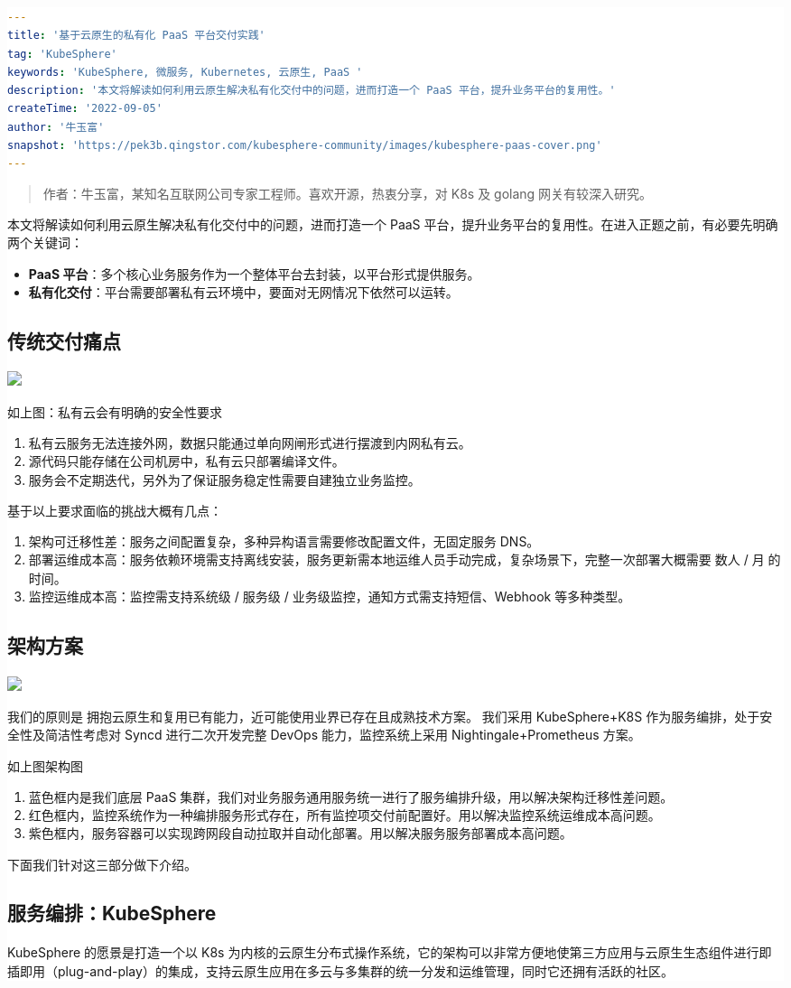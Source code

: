 ```yaml
---
title: '基于云原生的私有化 PaaS 平台交付实践'
tag: 'KubeSphere'
keywords: 'KubeSphere, 微服务, Kubernetes, 云原生, PaaS '
description: '本文将解读如何利用云原生解决私有化交付中的问题，进而打造一个 PaaS 平台，提升业务平台的复用性。'
createTime: '2022-09-05'
author: '牛玉富'
snapshot: 'https://pek3b.qingstor.com/kubesphere-community/images/kubesphere-paas-cover.png'
---
```


> 作者：牛玉富，某知名互联网公司专家工程师。喜欢开源，热衷分享，对 K8s 及 golang 网关有较深入研究。

本文将解读如何利用云原生解决私有化交付中的问题，进而打造一个 PaaS 平台，提升业务平台的复用性。在进入正题之前，有必要先明确两个关键词：

+ **PaaS 平台**：多个核心业务服务作为一个整体平台去封装，以平台形式提供服务。
+ **私有化交付**：平台需要部署私有云环境中，要面对无网情况下依然可以运转。

## 传统交付痛点

![](https://pek3b.qingstor.com/kubesphere-community/images/1fe2f401861442089a1a41056bfec05f.png)

如上图：私有云会有明确的安全性要求

1. 私有云服务无法连接外网，数据只能通过单向网闸形式进行摆渡到内网私有云。
2. 源代码只能存储在公司机房中，私有云只部署编译文件。
3. 服务会不定期迭代，另外为了保证服务稳定性需要自建独立业务监控。

基于以上要求面临的挑战大概有几点：

1. 架构可迁移性差：服务之间配置复杂，多种异构语言需要修改配置文件，无固定服务 DNS。 
2. 部署运维成本高：服务依赖环境需支持离线安装，服务更新需本地运维人员手动完成，复杂场景下，完整一次部署大概需要 数人 / 月 的时间。
3. 监控运维成本高：监控需支持系统级 / 服务级 / 业务级监控，通知方式需支持短信、Webhook 等多种类型。

## 架构方案

![](https://pek3b.qingstor.com/kubesphere-community/images/bdf9b1640d1049d99cb66b1d91d3368e.png)

我们的原则是 拥抱云原生和复用已有能力，近可能使用业界已存在且成熟技术方案。
我们采用 KubeSphere+K8S 作为服务编排，处于安全性及简洁性考虑对 Syncd 进行二次开发完整 DevOps 能力，监控系统上采用 Nightingale+Prometheus 方案。

如上图架构图

1. 蓝色框内是我们底层 PaaS 集群，我们对业务服务通用服务统一进行了服务编排升级，用以解决架构迁移性差问题。
2. 红色框内，监控系统作为一种编排服务形式存在，所有监控项交付前配置好。用以解决监控系统运维成本高问题。
3. 紫色框内，服务容器可以实现跨网段自动拉取并自动化部署。用以解决服务服务部署成本高问题。

下面我们针对这三部分做下介绍。

## 服务编排：KubeSphere

KubeSphere 的愿景是打造一个以 K8s 为内核的云原生分布式操作系统，它的架构可以非常方便地使第三方应用与云原生生态组件进行即插即用（plug-and-play）的集成，支持云原生应用在多云与多集群的统一分发和运维管理，同时它还拥有活跃的社区。
